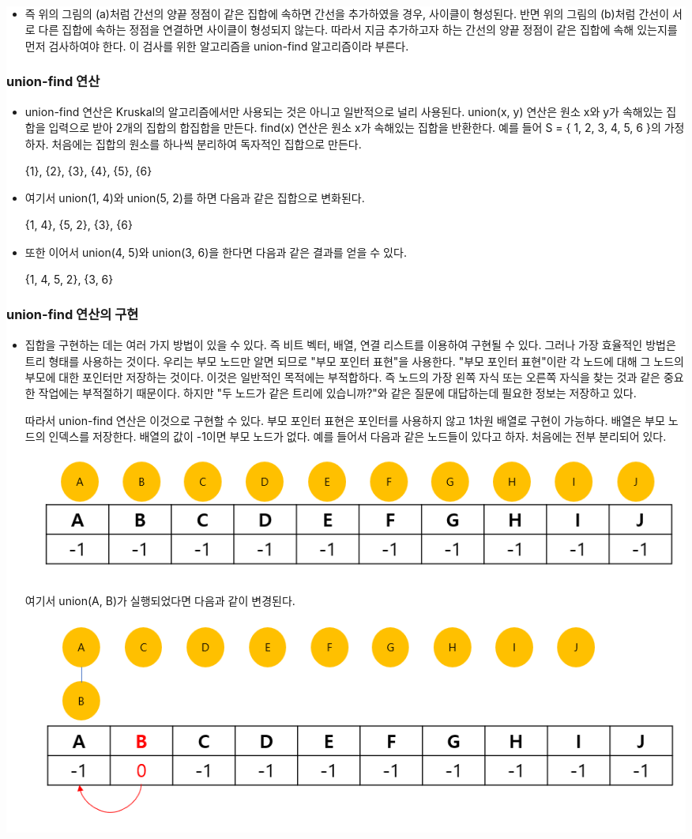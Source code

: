 - 즉 위의 그림의 (a)처럼 간선의 양끝 정점이 같은 집합에 속하면 간선을 추가하였을 경우, 사이클이 형성된다. 반면 위의 그림의 (b)처럼 간선이 서로 다른 집합에 속하는 정점을 연결하면 사이클이 형성되지 않는다. 따라서 지금 추가하고자 하는 간선의 양끝 정점이 같은 집합에 속해 있는지를 먼저 검사하여야 한다. 이 검사를 위한 알고리즘을 union-find 알고리즘이라 부른다.



### union-find 연산

- union-find 연산은 Kruskal의 알고리즘에서만 사용되는 것은 아니고 일반적으로 널리 사용된다. union(x, y) 연산은 원소 x와 y가 속해있는 집합을 입력으로 받아 2개의 집합의 합집합을 만든다. find(x) 연산은 원소 x가 속해있는 집합을 반환한다.
  예를 들어 S = { 1, 2, 3, 4, 5, 6 }의 가정하자. 처음에는 집합의 원소를 하나씩 분리하여 독자적인 집합으로 만든다.

  {1},  {2},  {3},  {4},  {5},  {6}

- 여기서 union(1, 4)와 union(5, 2)를 하면 다음과 같은 집합으로 변화된다.

  {1,  4},  {5,  2},  {3},  {6}

- 또한 이어서 union(4, 5)와 union(3, 6)을 한다면 다음과 같은 결과를 얻을 수 있다.

  {1,  4,  5,  2},  {3,  6}



### union-find 연산의 구현

- 집합을 구현하는 데는 여러 가지 방법이 있을 수 있다. 즉 비트 벡터, 배열, 연결 리스트를 이용하여 구현될 수 있다. 그러나 가장 효율적인 방법은 트리 형태를 사용하는 것이다. 
  우리는 부모 노드만 알면 되므로 "부모 포인터 표현"을 사용한다. "부모 포인터 표현"이란 각 노드에 대해 그 노드의 부모에 대한 포인터만 저장하는 것이다.
  이것은 일반적인 목적에는 부적합하다. 즉 노드의 가장 왼쪽 자식 또는 오른쪽 자식을 찾는 것과 같은 중요한 작업에는 부적절하기 때문이다.
  하지만 "두 노드가 같은 트리에 있습니까?"와 같은 질문에 대답하는데 필요한 정보는 저장하고 있다.

  따라서 union-find 연산은 이것으로 구현할 수 있다. 부모 포인터 표현은 포인터를 사용하지 않고 1차원 배열로 구현이 가능하다. 배열은 부모 노드의 인덱스를 저장한다.
  배열의 값이 -1이면 부모 노드가 없다. 예를 들어서 다음과 같은 노드들이 있다고 하자. 처음에는 전부 분리되어 있다.

  <img src="./picture/graph28.png">

  여기서 union(A, B)가 실행되었다면 다음과 같이 변경된다.<img src="./picture/graph29.png">
